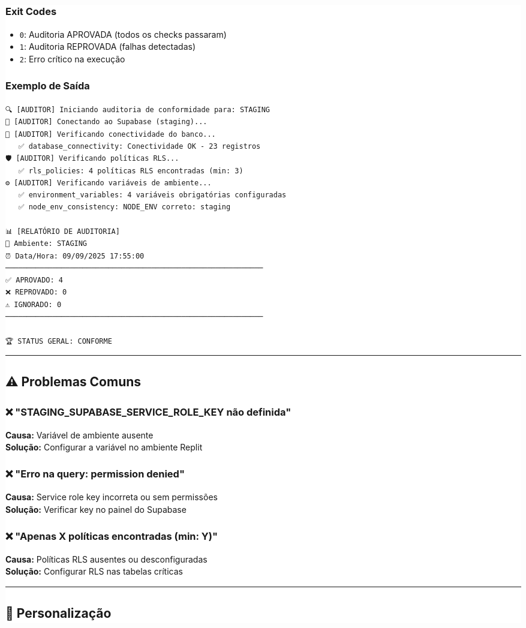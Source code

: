 ### **Exit Codes**
- `0`: Auditoria APROVADA (todos os checks passaram)
- `1`: Auditoria REPROVADA (falhas detectadas)
- `2`: Erro crítico na execução

### **Exemplo de Saída**
```
🔍 [AUDITOR] Iniciando auditoria de conformidade para: STAGING
🔐 [AUDITOR] Conectando ao Supabase (staging)...
🔌 [AUDITOR] Verificando conectividade do banco...
   ✅ database_connectivity: Conectividade OK - 23 registros
🛡️ [AUDITOR] Verificando políticas RLS...
   ✅ rls_policies: 4 políticas RLS encontradas (min: 3)
⚙️ [AUDITOR] Verificando variáveis de ambiente...
   ✅ environment_variables: 4 variáveis obrigatórias configuradas
   ✅ node_env_consistency: NODE_ENV correto: staging

📊 [RELATÓRIO DE AUDITORIA]
🎯 Ambiente: STAGING
⏰ Data/Hora: 09/09/2025 17:55:00
────────────────────────────────────────────────────────────
✅ APROVADO: 4
❌ REPROVADO: 0
⚠️ IGNORADO: 0
────────────────────────────────────────────────────────────

🏆 STATUS GERAL: CONFORME
```

---

## ⚠️ Problemas Comuns

### **❌ "STAGING_SUPABASE_SERVICE_ROLE_KEY não definida"**
**Causa:** Variável de ambiente ausente  
**Solução:** Configurar a variável no ambiente Replit

### **❌ "Erro na query: permission denied"**
**Causa:** Service role key incorreta ou sem permissões  
**Solução:** Verificar key no painel do Supabase

### **❌ "Apenas X políticas encontradas (min: Y)"**
**Causa:** Políticas RLS ausentes ou desconfiguradas  
**Solução:** Configurar RLS nas tabelas críticas

---

## 🔧 Personalização
